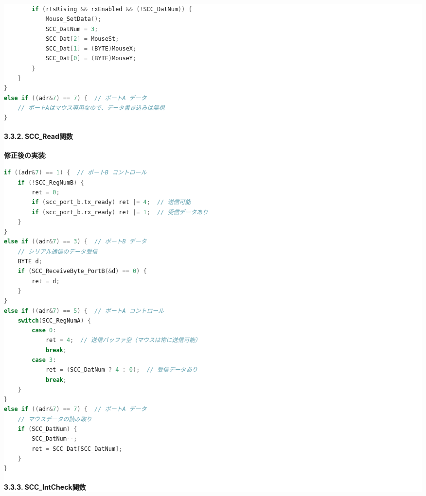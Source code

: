 ```c
        if (rtsRising && rxEnabled && (!SCC_DatNum)) {
            Mouse_SetData();
            SCC_DatNum = 3;
            SCC_Dat[2] = MouseSt;
            SCC_Dat[1] = (BYTE)MouseX;
            SCC_Dat[0] = (BYTE)MouseY;
        }
    }
}
else if ((adr&7) == 7) {  // ポートA データ
    // ポートAはマウス専用なので、データ書き込みは無視
}
```

#### 3.3.2. SCC_Read関数

**修正後の実装**:
```c
if ((adr&7) == 1) {  // ポートB コントロール
    if (!SCC_RegNumB) {
        ret = 0;
        if (scc_port_b.tx_ready) ret |= 4;  // 送信可能
        if (scc_port_b.rx_ready) ret |= 1;  // 受信データあり
    }
}
else if ((adr&7) == 3) {  // ポートB データ
    // シリアル通信のデータ受信
    BYTE d;
    if (SCC_ReceiveByte_PortB(&d) == 0) {
        ret = d;
    }
}
else if ((adr&7) == 5) {  // ポートA コントロール
    switch(SCC_RegNumA) {
        case 0:
            ret = 4;  // 送信バッファ空（マウスは常に送信可能）
            break;
        case 3:
            ret = (SCC_DatNum ? 4 : 0);  // 受信データあり
            break;
    }
}
else if ((adr&7) == 7) {  // ポートA データ
    // マウスデータの読み取り
    if (SCC_DatNum) {
        SCC_DatNum--;
        ret = SCC_Dat[SCC_DatNum];
    }
}
```

#### 3.3.3. SCC_IntCheck関数
